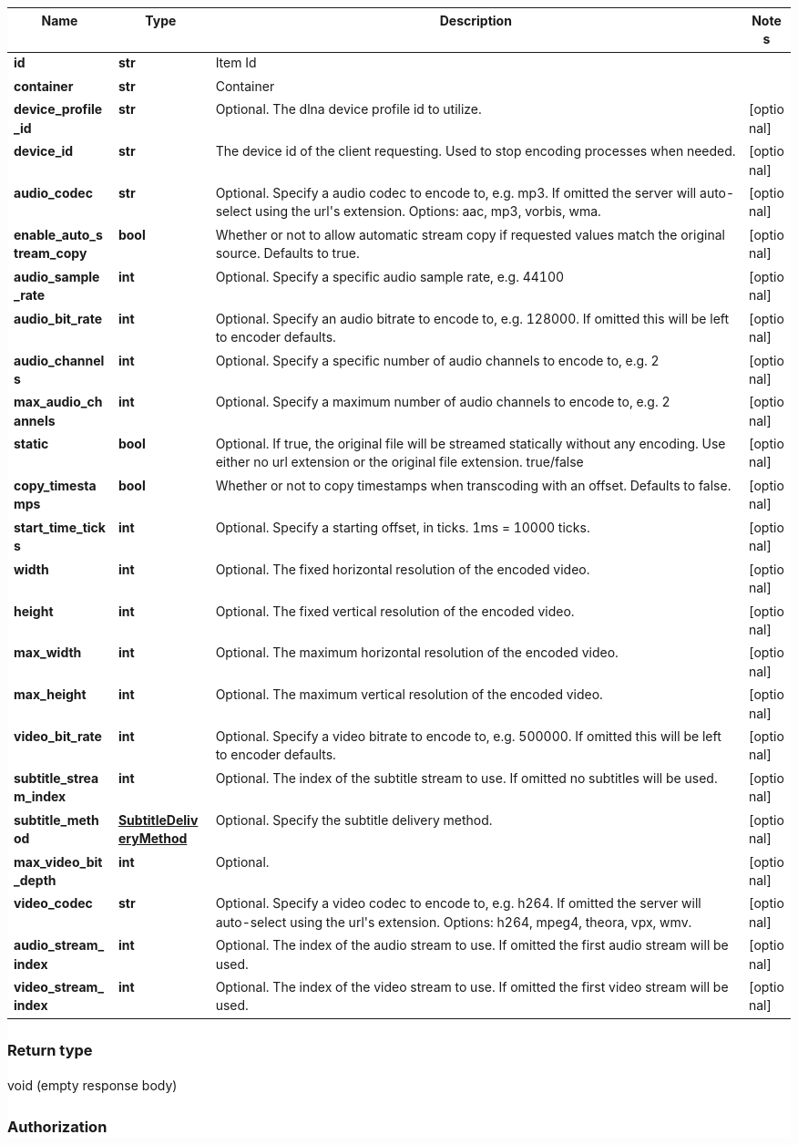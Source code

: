 
Name | Type | Description  | Notes
------------- | ------------- | ------------- | -------------
 **id** | **str**| Item Id | 
 **container** | **str**| Container | 
 **device_profile_id** | **str**| Optional. The dlna device profile id to utilize. | [optional] 
 **device_id** | **str**| The device id of the client requesting. Used to stop encoding processes when needed. | [optional] 
 **audio_codec** | **str**| Optional. Specify a audio codec to encode to, e.g. mp3. If omitted the server will auto-select using the url&#39;s extension. Options: aac, mp3, vorbis, wma. | [optional] 
 **enable_auto_stream_copy** | **bool**| Whether or not to allow automatic stream copy if requested values match the original source. Defaults to true. | [optional] 
 **audio_sample_rate** | **int**| Optional. Specify a specific audio sample rate, e.g. 44100 | [optional] 
 **audio_bit_rate** | **int**| Optional. Specify an audio bitrate to encode to, e.g. 128000. If omitted this will be left to encoder defaults. | [optional] 
 **audio_channels** | **int**| Optional. Specify a specific number of audio channels to encode to, e.g. 2 | [optional] 
 **max_audio_channels** | **int**| Optional. Specify a maximum number of audio channels to encode to, e.g. 2 | [optional] 
 **static** | **bool**| Optional. If true, the original file will be streamed statically without any encoding. Use either no url extension or the original file extension. true/false | [optional] 
 **copy_timestamps** | **bool**| Whether or not to copy timestamps when transcoding with an offset. Defaults to false. | [optional] 
 **start_time_ticks** | **int**| Optional. Specify a starting offset, in ticks. 1ms &#x3D; 10000 ticks. | [optional] 
 **width** | **int**| Optional. The fixed horizontal resolution of the encoded video. | [optional] 
 **height** | **int**| Optional. The fixed vertical resolution of the encoded video. | [optional] 
 **max_width** | **int**| Optional. The maximum horizontal resolution of the encoded video. | [optional] 
 **max_height** | **int**| Optional. The maximum vertical resolution of the encoded video. | [optional] 
 **video_bit_rate** | **int**| Optional. Specify a video bitrate to encode to, e.g. 500000. If omitted this will be left to encoder defaults. | [optional] 
 **subtitle_stream_index** | **int**| Optional. The index of the subtitle stream to use. If omitted no subtitles will be used. | [optional] 
 **subtitle_method** | [**SubtitleDeliveryMethod**](.md)| Optional. Specify the subtitle delivery method. | [optional] 
 **max_video_bit_depth** | **int**| Optional. | [optional] 
 **video_codec** | **str**| Optional. Specify a video codec to encode to, e.g. h264. If omitted the server will auto-select using the url&#39;s extension. Options: h264, mpeg4, theora, vpx, wmv. | [optional] 
 **audio_stream_index** | **int**| Optional. The index of the audio stream to use. If omitted the first audio stream will be used. | [optional] 
 **video_stream_index** | **int**| Optional. The index of the video stream to use. If omitted the first video stream will be used. | [optional] 

### Return type

void (empty response body)

### Authorization
